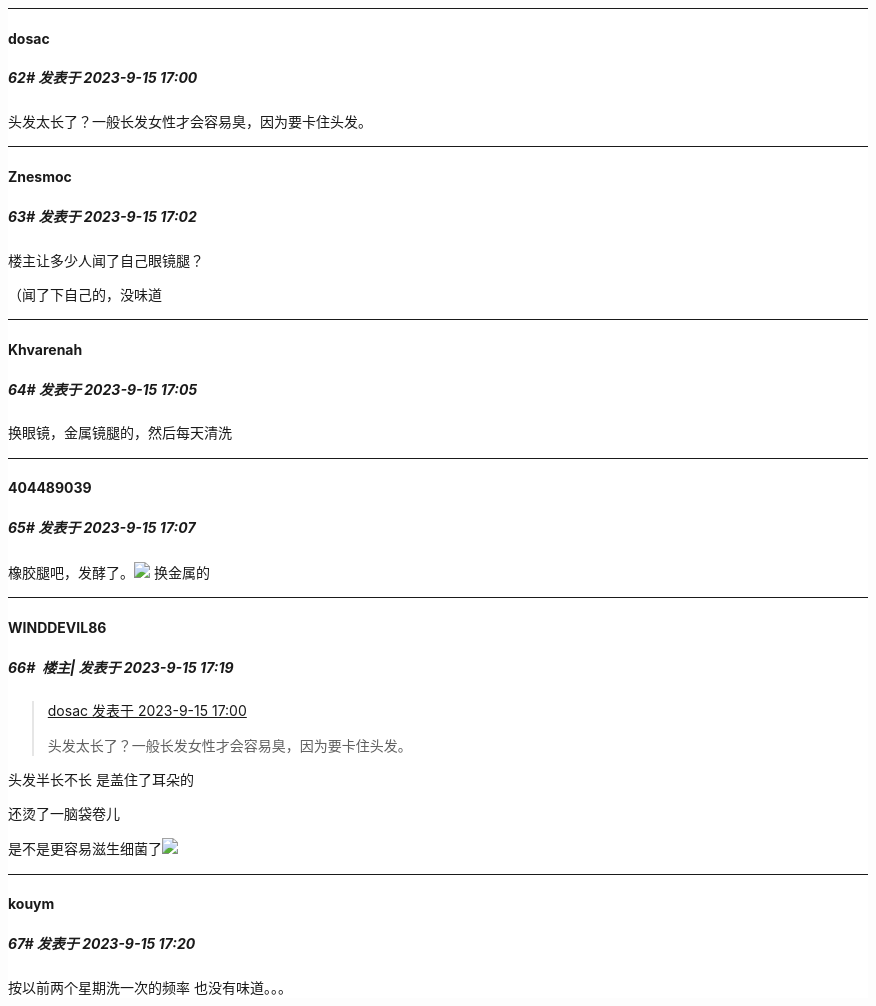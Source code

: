 *****

####  dosac  
##### 62#       发表于 2023-9-15 17:00

头发太长了？一般长发女性才会容易臭，因为要卡住头发。

*****

####  Znesmoc  
##### 63#       发表于 2023-9-15 17:02

楼主让多少人闻了自己眼镜腿？

（闻了下自己的，没味道


*****

####  Khvarenah  
##### 64#       发表于 2023-9-15 17:05

换眼镜，金属镜腿的，然后每天清洗

*****

####  404489039  
##### 65#       发表于 2023-9-15 17:07

橡胶腿吧，发酵了。<img src="https://static.saraba1st.com/image/smiley/face2017/065.png" referrerpolicy="no-referrer">
换金属的


*****

####  WINDDEVIL86  
##### 66#         楼主| 发表于 2023-9-15 17:19

<blockquote><a href="httphttps://bbs.saraba1st.com/2b/forum.php?mod=redirect&amp;goto=findpost&amp;pid=62419195&amp;ptid=2152891" target="_blank">dosac 发表于 2023-9-15 17:00</a>

头发太长了？一般长发女性才会容易臭，因为要卡住头发。</blockquote>
头发半长不长 是盖住了耳朵的

还烫了一脑袋卷儿

是不是更容易滋生细菌了<img src="https://static.saraba1st.com/image/smiley/face2017/068.png" referrerpolicy="no-referrer">

*****

####  kouym  
##### 67#       发表于 2023-9-15 17:20

按以前两个星期洗一次的频率 也没有味道。。。
